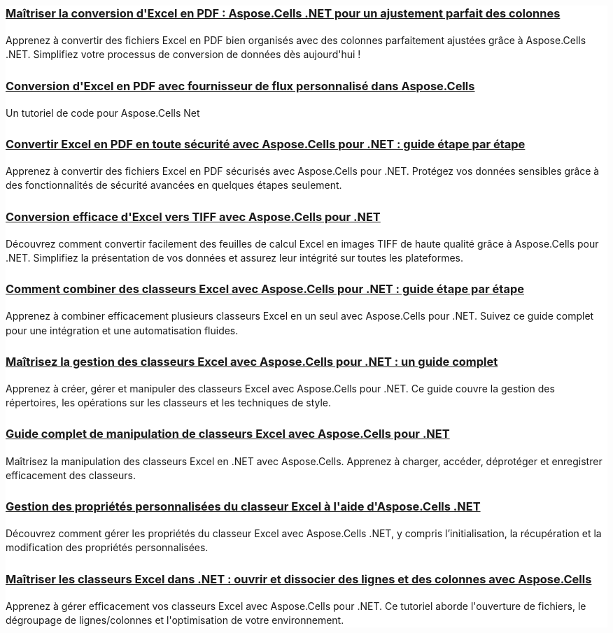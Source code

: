### [Maîtriser la conversion d'Excel en PDF : Aspose.Cells .NET pour un ajustement parfait des colonnes](./excel-to-pdf-conversion-column-fitting-aspose-cells-net)
Apprenez à convertir des fichiers Excel en PDF bien organisés avec des colonnes parfaitement ajustées grâce à Aspose.Cells .NET. Simplifiez votre processus de conversion de données dès aujourd'hui !

### [Conversion d'Excel en PDF avec fournisseur de flux personnalisé dans Aspose.Cells](./excel-to-pdf-custom-stream-provider-aspose-cells-net)
Un tutoriel de code pour Aspose.Cells Net

### [Convertir Excel en PDF en toute sécurité avec Aspose.Cells pour .NET : guide étape par étape](./excel-to-pdf-security-aspose-cells-net)
Apprenez à convertir des fichiers Excel en PDF sécurisés avec Aspose.Cells pour .NET. Protégez vos données sensibles grâce à des fonctionnalités de sécurité avancées en quelques étapes seulement.

### [Conversion efficace d'Excel vers TIFF avec Aspose.Cells pour .NET](./excel-to-tiff-conversion-aspose-cells-net)
Découvrez comment convertir facilement des feuilles de calcul Excel en images TIFF de haute qualité grâce à Aspose.Cells pour .NET. Simplifiez la présentation de vos données et assurez leur intégrité sur toutes les plateformes.

### [Comment combiner des classeurs Excel avec Aspose.Cells pour .NET : guide étape par étape](./excel-workbook-combination-aspose-cells-net-guide)
Apprenez à combiner efficacement plusieurs classeurs Excel en un seul avec Aspose.Cells pour .NET. Suivez ce guide complet pour une intégration et une automatisation fluides.

### [Maîtrisez la gestion des classeurs Excel avec Aspose.Cells pour .NET : un guide complet](./excel-workbook-management-aspose-cells-net)
Apprenez à créer, gérer et manipuler des classeurs Excel avec Aspose.Cells pour .NET. Ce guide couvre la gestion des répertoires, les opérations sur les classeurs et les techniques de style.

### [Guide complet de manipulation de classeurs Excel avec Aspose.Cells pour .NET](./excel-workbook-manipulation-aspose-cells-dotnet)
Maîtrisez la manipulation des classeurs Excel en .NET avec Aspose.Cells. Apprenez à charger, accéder, déprotéger et enregistrer efficacement des classeurs.

### [Gestion des propriétés personnalisées du classeur Excel à l'aide d'Aspose.Cells .NET](./excel-workbook-property-management-aspose-cells-net)
Découvrez comment gérer les propriétés du classeur Excel avec Aspose.Cells .NET, y compris l’initialisation, la récupération et la modification des propriétés personnalisées.

### [Maîtriser les classeurs Excel dans .NET : ouvrir et dissocier des lignes et des colonnes avec Aspose.Cells](./excel-workbooks-aspose-cells-net-ungrouping)
Apprenez à gérer efficacement vos classeurs Excel avec Aspose.Cells pour .NET. Ce tutoriel aborde l'ouverture de fichiers, le dégroupage de lignes/colonnes et l'optimisation de votre environnement.

